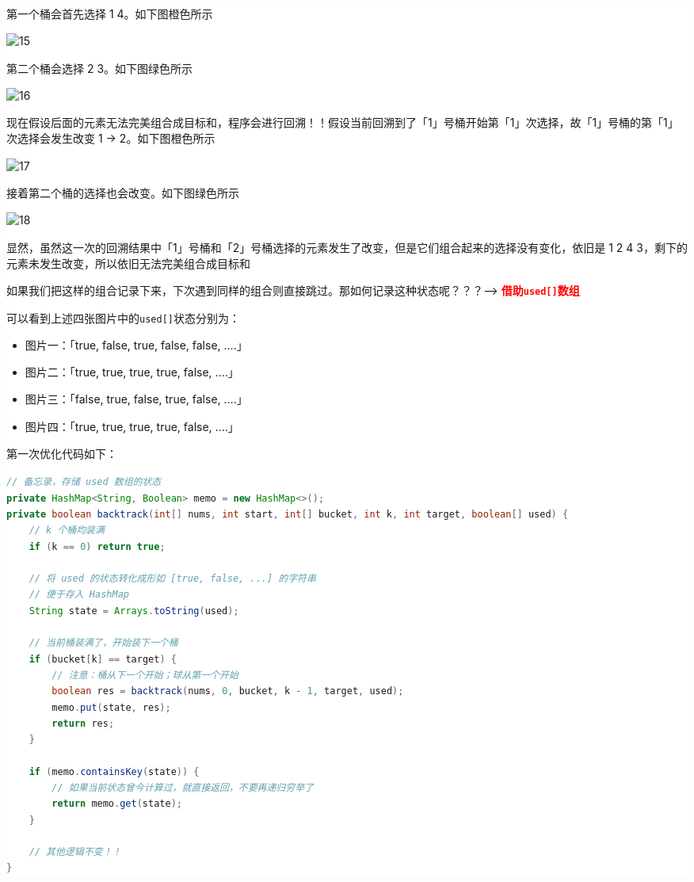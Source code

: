 第一个桶会首先选择 1 4。如下图橙色所示

![15](https://cdn.jsdelivr.net/gh/LFool/image-hosting@master/20220422/1327311650605251E8CSfc15.svg)

第二个桶会选择 2 3。如下图绿色所示

![16](https://cdn.jsdelivr.net/gh/LFool/image-hosting@master/20220422/1329261650605366K5nk3w16.svg)

现在假设后面的元素无法完美组合成目标和，程序会进行回溯！！假设当前回溯到了「1」号桶开始第「1」次选择，故「1」号桶的第「1」次选择会发生改变 1 -> 2。如下图橙色所示

![17](https://cdn.jsdelivr.net/gh/LFool/image-hosting@master/20220422/1333261650605606jfC9in17.svg)

接着第二个桶的选择也会改变。如下图绿色所示

![18](https://cdn.jsdelivr.net/gh/LFool/image-hosting@master/20220422/13342616506056669PN9QD18.svg)

显然，虽然这一次的回溯结果中「1」号桶和「2」号桶选择的元素发生了改变，但是它们组合起来的选择没有变化，依旧是 1 2 4 3，剩下的元素未发生改变，所以依旧无法完美组合成目标和

如果我们把这样的组合记录下来，下次遇到同样的组合则直接跳过。那如何记录这种状态呢？？？--> **<font color='red'>借助`used[]`数组</font>**

可以看到上述四张图片中的`used[]`状态分别为：

- 图片一：「true, false, true, false, false, ....」

- 图片二：「true, true, true, true, false, ....」

- 图片三：「false, true, false, true, false, ....」

- 图片四：「true, true, true, true, false, ....」

第一次优化代码如下：

```java
// 备忘录，存储 used 数组的状态
private HashMap<String, Boolean> memo = new HashMap<>();
private boolean backtrack(int[] nums, int start, int[] bucket, int k, int target, boolean[] used) {
    // k 个桶均装满
    if (k == 0) return true;

    // 将 used 的状态转化成形如 [true, false, ...] 的字符串
    // 便于存入 HashMap
    String state = Arrays.toString(used);

    // 当前桶装满了，开始装下一个桶
    if (bucket[k] == target) {
        // 注意：桶从下一个开始；球从第一个开始
        boolean res = backtrack(nums, 0, bucket, k - 1, target, used);
        memo.put(state, res);
        return res;
    }

    if (memo.containsKey(state)) {
        // 如果当前状态曾今计算过，就直接返回，不要再递归穷举了
        return memo.get(state);
    }
    
    // 其他逻辑不变！！
}
```
